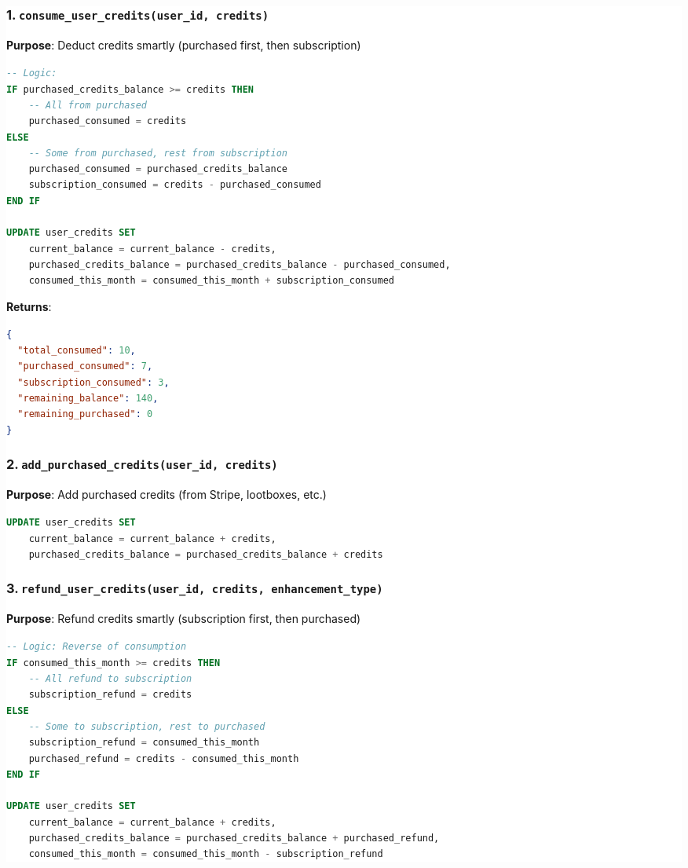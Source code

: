 ### 1. `consume_user_credits(user_id, credits)`
**Purpose**: Deduct credits smartly (purchased first, then subscription)

```sql
-- Logic:
IF purchased_credits_balance >= credits THEN
    -- All from purchased
    purchased_consumed = credits
ELSE
    -- Some from purchased, rest from subscription
    purchased_consumed = purchased_credits_balance
    subscription_consumed = credits - purchased_consumed
END IF

UPDATE user_credits SET
    current_balance = current_balance - credits,
    purchased_credits_balance = purchased_credits_balance - purchased_consumed,
    consumed_this_month = consumed_this_month + subscription_consumed
```

**Returns**:
```json
{
  "total_consumed": 10,
  "purchased_consumed": 7,
  "subscription_consumed": 3,
  "remaining_balance": 140,
  "remaining_purchased": 0
}
```

### 2. `add_purchased_credits(user_id, credits)`
**Purpose**: Add purchased credits (from Stripe, lootboxes, etc.)

```sql
UPDATE user_credits SET
    current_balance = current_balance + credits,
    purchased_credits_balance = purchased_credits_balance + credits
```

### 3. `refund_user_credits(user_id, credits, enhancement_type)`
**Purpose**: Refund credits smartly (subscription first, then purchased)

```sql
-- Logic: Reverse of consumption
IF consumed_this_month >= credits THEN
    -- All refund to subscription
    subscription_refund = credits
ELSE
    -- Some to subscription, rest to purchased
    subscription_refund = consumed_this_month
    purchased_refund = credits - consumed_this_month
END IF

UPDATE user_credits SET
    current_balance = current_balance + credits,
    purchased_credits_balance = purchased_credits_balance + purchased_refund,
    consumed_this_month = consumed_this_month - subscription_refund
```
